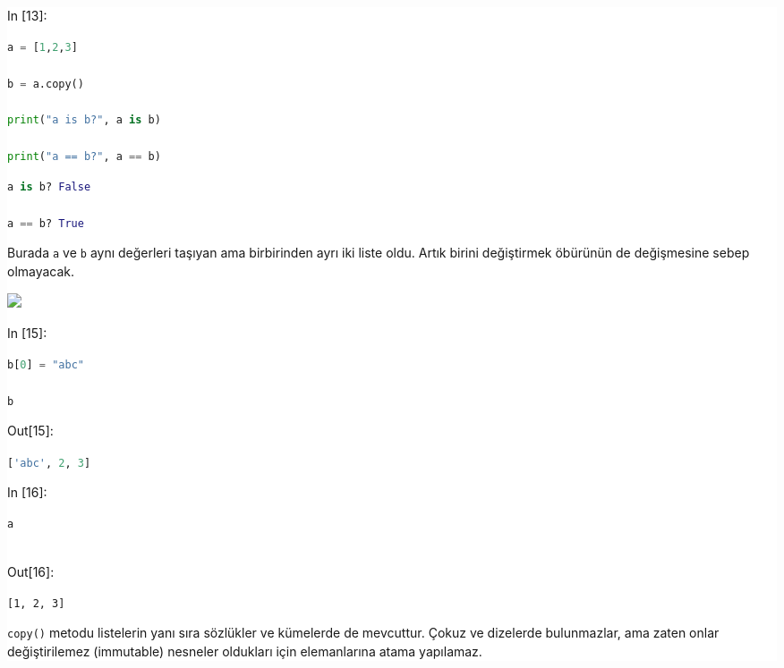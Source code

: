 In [13]:

```py
a = [1,2,3]

b = a.copy()

print("a is b?", a is b)

print("a == b?", a == b)


```

```py
a is b? False

a == b? True


```

Burada `a` ve `b` aynı değerleri taşıyan ama birbirinden ayrı iki liste oldu. Artık birini değiştirmek öbürünün de değişmesine sebep olmayacak.

![](p18-4.png)

In [15]:

```py
b[0] = "abc"

b


```

Out[15]:

```py
['abc', 2, 3]
```

In [16]:

```
a


```

Out[16]:

```
[1, 2, 3]
```

`copy()` metodu listelerin yanı sıra sözlükler ve kümelerde de mevcuttur. Çokuz ve dizelerde bulunmazlar, ama zaten onlar değiştirilemez (immutable) nesneler oldukları için elemanlarına atama yapılamaz.
